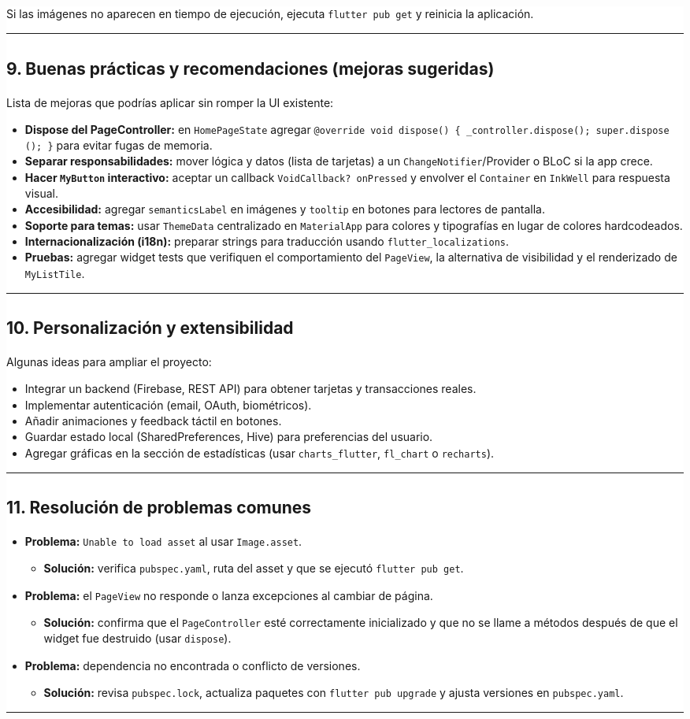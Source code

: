 Si las imágenes no aparecen en tiempo de ejecución, ejecuta `flutter pub get` y reinicia la aplicación.

---

## 9. Buenas prácticas y recomendaciones (mejoras sugeridas)

Lista de mejoras que podrías aplicar sin romper la UI existente:

* **Dispose del PageController:** en `HomePageState` agregar `@override void dispose() { _controller.dispose(); super.dispose(); }` para evitar fugas de memoria.
* **Separar responsabilidades:** mover lógica y datos (lista de tarjetas) a un `ChangeNotifier`/Provider o BLoC si la app crece.
* **Hacer `MyButton` interactivo:** aceptar un callback `VoidCallback? onPressed` y envolver el `Container` en `InkWell` para respuesta visual.
* **Accesibilidad:** agregar `semanticsLabel` en imágenes y `tooltip` en botones para lectores de pantalla.
* **Soporte para temas:** usar `ThemeData` centralizado en `MaterialApp` para colores y tipografías en lugar de colores hardcodeados.
* **Internacionalización (i18n):** preparar strings para traducción usando `flutter_localizations`.
* **Pruebas:** agregar widget tests que verifiquen el comportamiento del `PageView`, la alternativa de visibilidad y el renderizado de `MyListTile`.

---

## 10. Personalización y extensibilidad

Algunas ideas para ampliar el proyecto:

* Integrar un backend (Firebase, REST API) para obtener tarjetas y transacciones reales.
* Implementar autenticación (email, OAuth, biométricos).
* Añadir animaciones y feedback táctil en botones.
* Guardar estado local (SharedPreferences, Hive) para preferencias del usuario.
* Agregar gráficas en la sección de estadísticas (usar `charts_flutter`, `fl_chart` o `recharts`).

---

## 11. Resolución de problemas comunes

* **Problema:** `Unable to load asset` al usar `Image.asset`.

  * **Solución:** verifica `pubspec.yaml`, ruta del asset y que se ejecutó `flutter pub get`.
* **Problema:** el `PageView` no responde o lanza excepciones al cambiar de página.

  * **Solución:** confirma que el `PageController` esté correctamente inicializado y que no se llame a métodos después de que el widget fue destruido (usar `dispose`).
* **Problema:** dependencia no encontrada o conflicto de versiones.

  * **Solución:** revisa `pubspec.lock`, actualiza paquetes con `flutter pub upgrade` y ajusta versiones en `pubspec.yaml`.

---
